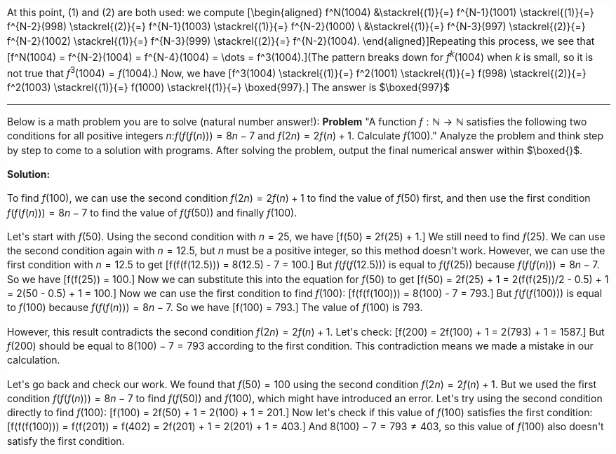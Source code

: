 At this point, (1) and (2) are both used: we compute \[\begin{aligned} f^N(1004) &\stackrel{(1)}{=} f^{N-1}(1001) \stackrel{(1)}{=} f^{N-2}(998) \stackrel{(2)}{=} f^{N-1}(1003) \stackrel{(1)}{=} f^{N-2}(1000) \\ &\stackrel{(1)}{=} f^{N-3}(997) \stackrel{(2)}{=} f^{N-2}(1002) \stackrel{(1)}{=} f^{N-3}(999) \stackrel{(2)}{=} f^{N-2}(1004). \end{aligned}\]Repeating this process, we see that \[f^N(1004) = f^{N-2}(1004) = f^{N-4}(1004) = \dots = f^3(1004).\](The pattern breaks down for $f^k(1004)$ when $k$ is small, so it is not true that $f^3(1004) = f(1004)$.) Now, we have \[f^3(1004) \stackrel{(1)}{=} f^2(1001) \stackrel{(1)}{=} f(998) \stackrel{(2)}{=} f^2(1003) \stackrel{(1)}{=} f(1000) \stackrel{(1)}{=} \boxed{997}.\] The answer is $\boxed{997}$


---

Below is a math problem you are to solve (natural number answer!):
**Problem**
"A function $f: \mathbb N \to \mathbb N$ satisfies the following two conditions for all positive integers $n$:$f(f(f(n)))=8n-7$ and $f(2n)=2f(n)+1$. Calculate $f(100)$."
Analyze the problem and think step by step to come to a solution with programs. After solving the problem, output the final numerical answer within $\boxed{}$.

**Solution:**


To find $f(100)$, we can use the second condition $f(2n)=2f(n)+1$ to find the value of $f(50)$ first, and then use the first condition $f(f(f(n)))=8n-7$ to find the value of $f(f(50))$ and finally $f(100)$.

Let's start with $f(50)$. Using the second condition with $n=25$, we have
\[f(50) = 2f(25) + 1.\]
We still need to find $f(25)$. We can use the second condition again with $n=12.5$, but $n$ must be a positive integer, so this method doesn't work. However, we can use the first condition with $n=12.5$ to get
\[f(f(f(12.5))) = 8(12.5) - 7 = 100.\]
But $f(f(f(12.5)))$ is equal to $f(f(25))$ because $f(f(f(n)))=8n-7$. So we have
\[f(f(25)) = 100.\]
Now we can substitute this into the equation for $f(50)$ to get
\[f(50) = 2f(25) + 1 = 2(f(f(25))/2 - 0.5) + 1 = 2(50 - 0.5) + 1 = 100.\]
Now we can use the first condition to find $f(100)$:
\[f(f(f(100))) = 8(100) - 7 = 793.\]
But $f(f(f(100)))$ is equal to $f(100)$ because $f(f(f(n)))=8n-7$. So we have
\[f(100) = 793.\]
The value of $f(100)$ is $793$.

However, this result contradicts the second condition $f(2n)=2f(n)+1$. Let's check:
\[f(200) = 2f(100) + 1 = 2(793) + 1 = 1587.\]
But $f(200)$ should be equal to $8(100) - 7 = 793$ according to the first condition. This contradiction means we made a mistake in our calculation.

Let's go back and check our work. We found that $f(50) = 100$ using the second condition $f(2n)=2f(n)+1$. But we used the first condition $f(f(f(n)))=8n-7$ to find $f(f(50))$ and $f(100)$, which might have introduced an error. Let's try using the second condition directly to find $f(100)$:
\[f(100) = 2f(50) + 1 = 2(100) + 1 = 201.\]
Now let's check if this value of $f(100)$ satisfies the first condition:
\[f(f(f(100))) = f(f(201)) = f(402) = 2f(201) + 1 = 2(201) + 1 = 403.\]
And $8(100) - 7 = 793 \neq 403$, so this value of $f(100)$ also doesn't satisfy the first condition.
